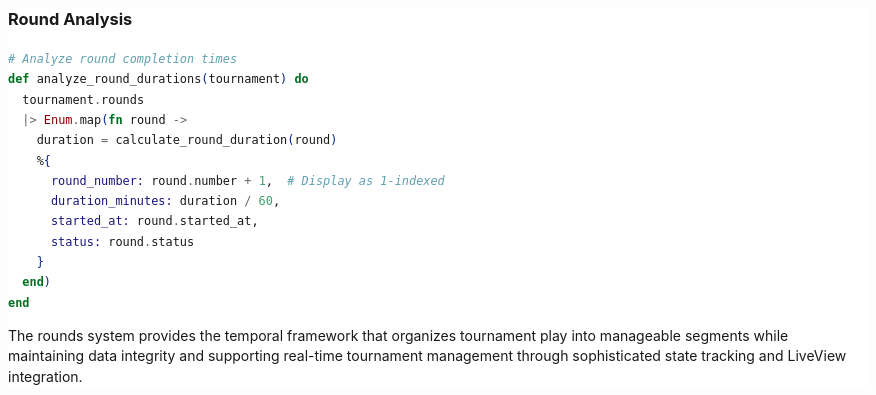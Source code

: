 ### Round Analysis

```elixir
# Analyze round completion times
def analyze_round_durations(tournament) do
  tournament.rounds
  |> Enum.map(fn round ->
    duration = calculate_round_duration(round)
    %{
      round_number: round.number + 1,  # Display as 1-indexed
      duration_minutes: duration / 60,
      started_at: round.started_at,
      status: round.status
    }
  end)
end
```

The rounds system provides the temporal framework that organizes tournament play into manageable segments while maintaining data integrity and supporting real-time tournament management through sophisticated state tracking and LiveView integration.
